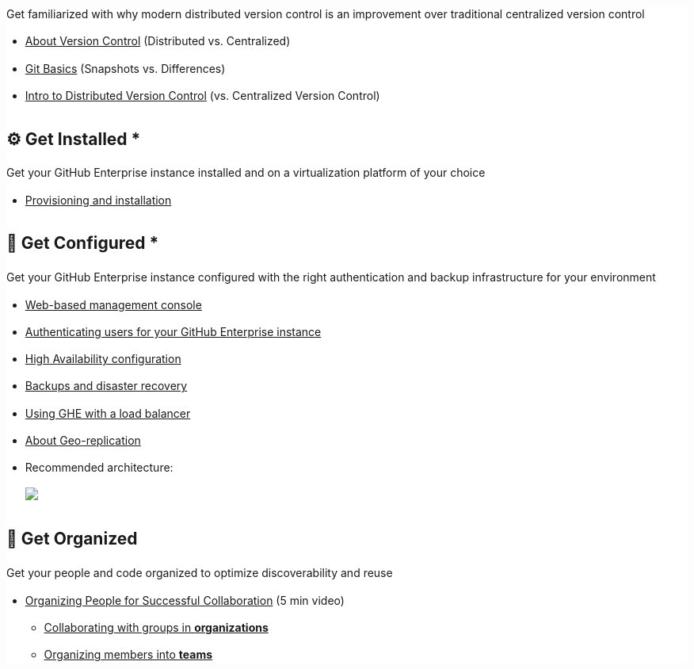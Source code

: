 Get familiarized with why modern distributed version control is an improvement over traditional centralized version control

- [About Version Control](https://git-scm.com/book/en/Getting-Started-About-Version-Control) (Distributed vs. Centralized)

- [Git Basics](https://git-scm.com/book/en/Getting-Started-Git-Basics) (Snapshots vs. Differences)

- [Intro to Distributed Version Control](https://betterexplained.com/articles/intro-to-distributed-version-control-illustrated/) (vs. Centralized Version Control)

## ⚙️ Get Installed *

Get your GitHub Enterprise instance installed and on a virtualization platform of your choice

- [Provisioning and installation](https://help.github.com/enterprise/admin/guides/installation/provisioning-and-installation/)

## 🔧 Get Configured *

Get your GitHub Enterprise instance configured with the right authentication and backup infrastructure for your environment

- [Web-based management console](https://help.github.com/enterprise/admin/guides/installation/web-based-management-console/)

- [Authenticating users for your GitHub Enterprise instance](https://help.github.com/enterprise/admin/guides/user-management/authenticating-users-for-your-github-enterprise-instance/)

- [High Availability configuration](https://help.github.com/enterprise/admin/guides/installation/high-availability-configuration/)

- [Backups and disaster recovery](https://help.github.com/enterprise/admin/guides/installation/backups-and-disaster-recovery/)

- [Using GHE with a load balancer](https://help.github.com/enterprise/admin/guides/installation/using-github-enterprise-with-a-load-balancer/)

- [About Geo-replication](https://help.github.com/enterprise/admin/guides/installation/about-geo-replication/)

- Recommended architecture:

    ![](https://cloud.githubusercontent.com/assets/2053865/24128851/e60e9a8e-0d9b-11e7-87ab-dee9fb310258.png)

## 📁 Get Organized

Get your people and code organized to optimize discoverability and reuse

- [Organizing People for Successful Collaboration](https://vimeo.com/179075921/a774e76f4f) (5 min video)

  - [Collaborating with groups in **organizations**](https://help.github.com/articles/collaborating-with-groups-in-organizations/)

  - [Organizing members into **teams**](https://help.github.com/articles/organizing-members-into-teams/)
